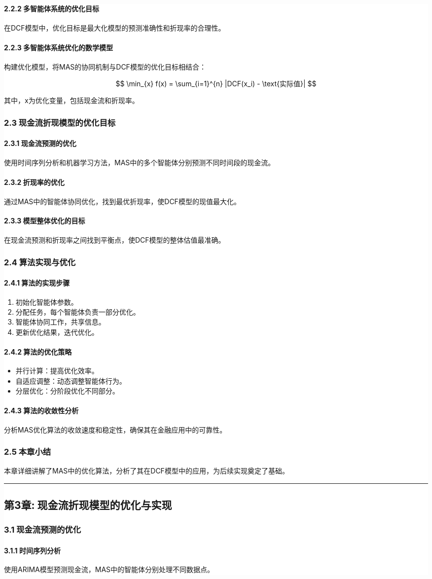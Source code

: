 #### 2.2.2 多智能体系统的优化目标
在DCF模型中，优化目标是最大化模型的预测准确性和折现率的合理性。

#### 2.2.3 多智能体系统优化的数学模型
构建优化模型，将MAS的协同机制与DCF模型的优化目标相结合：

$$
\min_{x} f(x) = \sum_{i=1}^{n} |DCF(x_i) - \text{实际值}|
$$

其中，x为优化变量，包括现金流和折现率。

### 2.3 现金流折现模型的优化目标

#### 2.3.1 现金流预测的优化
使用时间序列分析和机器学习方法，MAS中的多个智能体分别预测不同时间段的现金流。

#### 2.3.2 折现率的优化
通过MAS中的智能体协同优化，找到最优折现率，使DCF模型的现值最大化。

#### 2.3.3 模型整体优化的目标
在现金流预测和折现率之间找到平衡点，使DCF模型的整体估值最准确。

### 2.4 算法实现与优化

#### 2.4.1 算法的实现步骤
1. 初始化智能体参数。
2. 分配任务，每个智能体负责一部分优化。
3. 智能体协同工作，共享信息。
4. 更新优化结果，迭代优化。

#### 2.4.2 算法的优化策略
- 并行计算：提高优化效率。
- 自适应调整：动态调整智能体行为。
- 分层优化：分阶段优化不同部分。

#### 2.4.3 算法的收敛性分析
分析MAS优化算法的收敛速度和稳定性，确保其在金融应用中的可靠性。

### 2.5 本章小结
本章详细讲解了MAS中的优化算法，分析了其在DCF模型中的应用，为后续实现奠定了基础。

---

## 第3章: 现金流折现模型的优化与实现

### 3.1 现金流预测的优化

#### 3.1.1 时间序列分析
使用ARIMA模型预测现金流，MAS中的智能体分别处理不同数据点。

